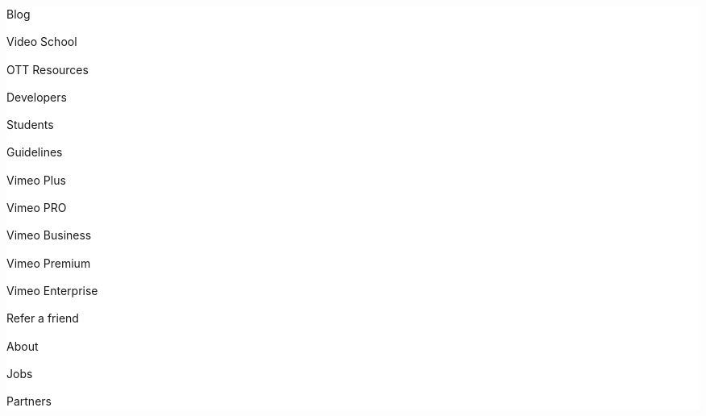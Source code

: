 Blog


Video School


OTT Resources


Developers


Students


Guidelines


Vimeo Plus


Vimeo PRO


Vimeo Business


Vimeo Premium


Vimeo Enterprise


Refer a friend


About


Jobs


Partners

